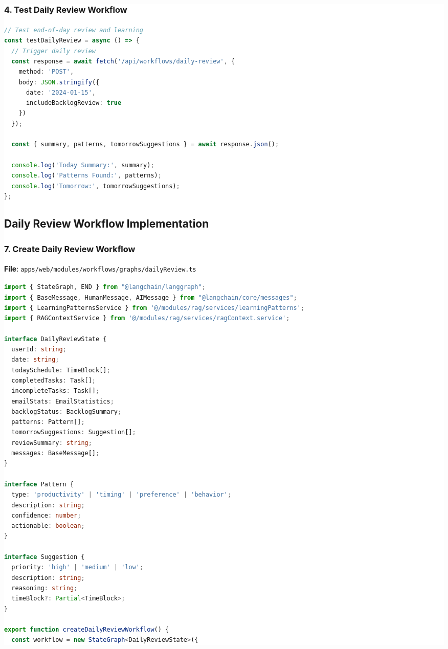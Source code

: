 ### 4. Test Daily Review Workflow

```typescript
// Test end-of-day review and learning
const testDailyReview = async () => {
  // Trigger daily review
  const response = await fetch('/api/workflows/daily-review', {
    method: 'POST',
    body: JSON.stringify({
      date: '2024-01-15',
      includeBacklogReview: true
    })
  });
  
  const { summary, patterns, tomorrowSuggestions } = await response.json();
  
  console.log('Today Summary:', summary);
  console.log('Patterns Found:', patterns);
  console.log('Tomorrow:', tomorrowSuggestions);
};
```

## Daily Review Workflow Implementation

### 7. Create Daily Review Workflow

**File**: `apps/web/modules/workflows/graphs/dailyReview.ts`

```typescript
import { StateGraph, END } from "@langchain/langgraph";
import { BaseMessage, HumanMessage, AIMessage } from "@langchain/core/messages";
import { LearningPatternsService } from '@/modules/rag/services/learningPatterns';
import { RAGContextService } from '@/modules/rag/services/ragContext.service';

interface DailyReviewState {
  userId: string;
  date: string;
  todaySchedule: TimeBlock[];
  completedTasks: Task[];
  incompleteTasks: Task[];
  emailStats: EmailStatistics;
  backlogStatus: BacklogSummary;
  patterns: Pattern[];
  tomorrowSuggestions: Suggestion[];
  reviewSummary: string;
  messages: BaseMessage[];
}

interface Pattern {
  type: 'productivity' | 'timing' | 'preference' | 'behavior';
  description: string;
  confidence: number;
  actionable: boolean;
}

interface Suggestion {
  priority: 'high' | 'medium' | 'low';
  description: string;
  reasoning: string;
  timeBlock?: Partial<TimeBlock>;
}

export function createDailyReviewWorkflow() {
  const workflow = new StateGraph<DailyReviewState>({
```